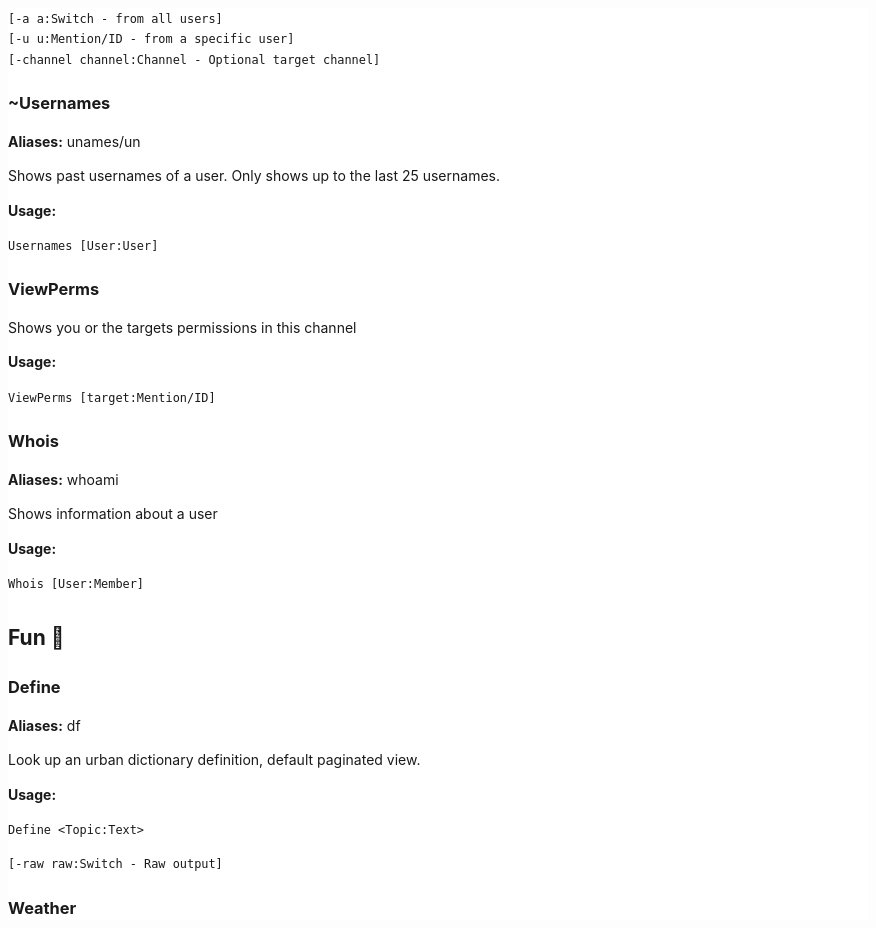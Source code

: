 ```
[-a a:Switch - from all users]
[-u u:Mention/ID - from a specific user]
[-channel channel:Channel - Optional target channel]
```

### \~Usernames

**Aliases:** unames/un

Shows past usernames of a user. Only shows up to the last 25 usernames.

**Usage:**

```
Usernames [User:User]
```

### ViewPerms

Shows you or the targets permissions in this channel

**Usage:**

```
ViewPerms [target:Mention/ID]
```

### Whois

**Aliases:** whoami

Shows information about a user

**Usage:**

```
Whois [User:Member]
```

## Fun 🎉

### Define

**Aliases:** df

Look up an urban dictionary definition, default paginated view.

**Usage:**

```
Define <Topic:Text>
```

```
[-raw raw:Switch - Raw output]
```

### Weather
